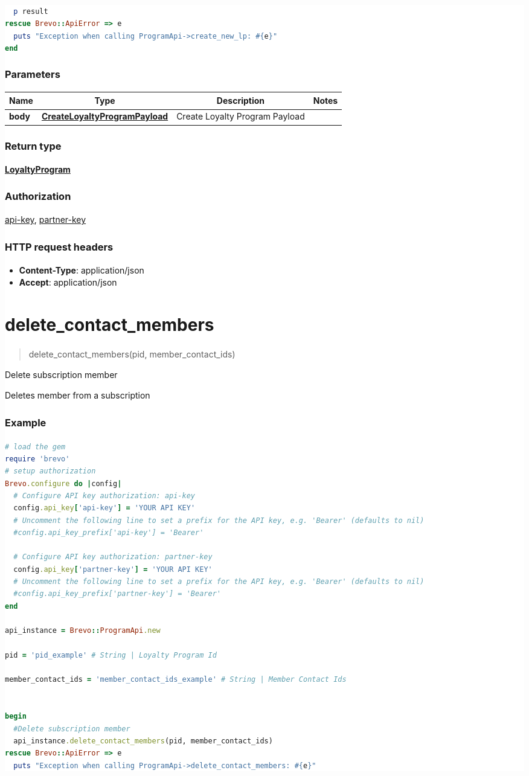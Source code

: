 ```ruby
  p result
rescue Brevo::ApiError => e
  puts "Exception when calling ProgramApi->create_new_lp: #{e}"
end
```

### Parameters

Name | Type | Description  | Notes
------------- | ------------- | ------------- | -------------
 **body** | [**CreateLoyaltyProgramPayload**](CreateLoyaltyProgramPayload.md)| Create Loyalty Program Payload | 

### Return type

[**LoyaltyProgram**](LoyaltyProgram.md)

### Authorization

[api-key](../README.md#api-key), [partner-key](../README.md#partner-key)

### HTTP request headers

 - **Content-Type**: application/json
 - **Accept**: application/json



# **delete_contact_members**
> delete_contact_members(pid, member_contact_ids)

Delete subscription member

Deletes member from a subscription

### Example
```ruby
# load the gem
require 'brevo'
# setup authorization
Brevo.configure do |config|
  # Configure API key authorization: api-key
  config.api_key['api-key'] = 'YOUR API KEY'
  # Uncomment the following line to set a prefix for the API key, e.g. 'Bearer' (defaults to nil)
  #config.api_key_prefix['api-key'] = 'Bearer'

  # Configure API key authorization: partner-key
  config.api_key['partner-key'] = 'YOUR API KEY'
  # Uncomment the following line to set a prefix for the API key, e.g. 'Bearer' (defaults to nil)
  #config.api_key_prefix['partner-key'] = 'Bearer'
end

api_instance = Brevo::ProgramApi.new

pid = 'pid_example' # String | Loyalty Program Id

member_contact_ids = 'member_contact_ids_example' # String | Member Contact Ids


begin
  #Delete subscription member
  api_instance.delete_contact_members(pid, member_contact_ids)
rescue Brevo::ApiError => e
  puts "Exception when calling ProgramApi->delete_contact_members: #{e}"
```